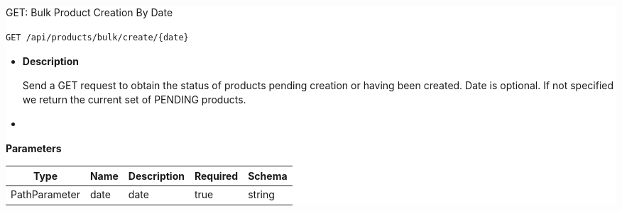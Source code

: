   

GET: Bulk Product Creation By Date



``` pre
GET /api/products/bulk/create/{date}
```



- **Description**

  Send a GET request to obtain the status of products pending creation
  or having been created. Date is optional. If not specified we return
  the current set of PENDING products.

- 

  **Parameters**
  <table id="ID-00001486__table-12fb6701-9945-479b-9eb5-e0a7ed98fdc4"
  class="table">
  <thead class="thead">
  <tr class="header row">
  <th
  id="ID-00001486__table-12fb6701-9945-479b-9eb5-e0a7ed98fdc4__entry__1"
  class="entry colsep-1 rowsep-1">Type</th>
  <th
  id="ID-00001486__table-12fb6701-9945-479b-9eb5-e0a7ed98fdc4__entry__2"
  class="entry colsep-1 rowsep-1">Name</th>
  <th
  id="ID-00001486__table-12fb6701-9945-479b-9eb5-e0a7ed98fdc4__entry__3"
  class="entry colsep-1 rowsep-1">Description</th>
  <th
  id="ID-00001486__table-12fb6701-9945-479b-9eb5-e0a7ed98fdc4__entry__4"
  class="entry colsep-1 rowsep-1">Required</th>
  <th
  id="ID-00001486__table-12fb6701-9945-479b-9eb5-e0a7ed98fdc4__entry__5"
  class="entry colsep-1 rowsep-1">Schema</th>
  </tr>
  </thead>
  <tbody class="tbody">
  <tr class="odd row">
  <td class="entry colsep-1 rowsep-1"
  headers="ID-00001486__table-12fb6701-9945-479b-9eb5-e0a7ed98fdc4__entry__1">PathParameter</td>
  <td class="entry colsep-1 rowsep-1"
  headers="ID-00001486__table-12fb6701-9945-479b-9eb5-e0a7ed98fdc4__entry__2">date</td>
  <td class="entry colsep-1 rowsep-1"
  headers="ID-00001486__table-12fb6701-9945-479b-9eb5-e0a7ed98fdc4__entry__3">date</td>
  <td class="entry colsep-1 rowsep-1"
  headers="ID-00001486__table-12fb6701-9945-479b-9eb5-e0a7ed98fdc4__entry__4">true</td>
  <td class="entry colsep-1 rowsep-1"
  headers="ID-00001486__table-12fb6701-9945-479b-9eb5-e0a7ed98fdc4__entry__5">string</td>
  </tr>
  </tbody>
  </table>

